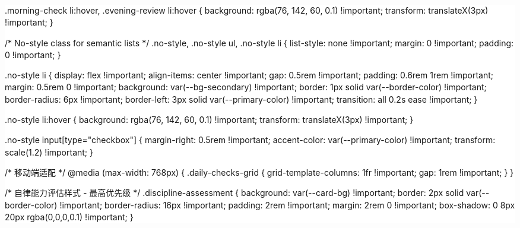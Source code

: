  .morning-check li:hover, .evening-review li:hover {
    background: rgba(76, 142, 60, 0.1) !important;
    transform: translateX(3px) !important;
  }

  /* No-style class for semantic lists */
  .no-style, 
  .no-style ul, 
  .no-style li {
    list-style: none !important;
    margin: 0 !important;
    padding: 0 !important;
  }

  .no-style li {
    display: flex !important;
    align-items: center !important;
    gap: 0.5rem !important;
    padding: 0.6rem 1rem !important;
    margin: 0.5rem 0 !important;
    background: var(--bg-secondary) !important;
    border: 1px solid var(--border-color) !important;
    border-radius: 6px !important;
    border-left: 3px solid var(--primary-color) !important;
    transition: all 0.2s ease !important;
  }

  .no-style li:hover {
    background: rgba(76, 142, 60, 0.1) !important;
    transform: translateX(3px) !important;
  }

  .no-style input[type="checkbox"] {
    margin-right: 0.5rem !important;
    accent-color: var(--primary-color) !important;
    transform: scale(1.2) !important;
  }

  /* 移动端适配 */
  @media (max-width: 768px) {
    .daily-checks-grid {
      grid-template-columns: 1fr !important;
      gap: 1rem !important;
    }
  }

  /* 自律能力评估样式 - 最高优先级 */
  .discipline-assessment {
    background: var(--card-bg) !important;
    border: 2px solid var(--border-color) !important;
    border-radius: 16px !important;
    padding: 2rem !important;
    margin: 2rem 0 !important;
    box-shadow: 0 8px 20px rgba(0,0,0,0.1) !important;
  }
